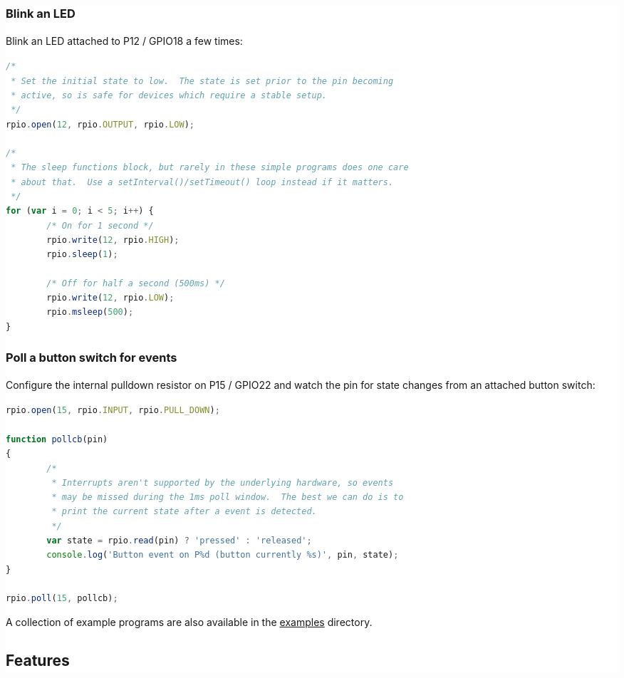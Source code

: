### Blink an LED

Blink an LED attached to P12 / GPIO18 a few times:

```js
/*
 * Set the initial state to low.  The state is set prior to the pin becoming
 * active, so is safe for devices which require a stable setup.
 */
rpio.open(12, rpio.OUTPUT, rpio.LOW);

/*
 * The sleep functions block, but rarely in these simple programs does one care
 * about that.  Use a setInterval()/setTimeout() loop instead if it matters.
 */
for (var i = 0; i < 5; i++) {
        /* On for 1 second */
        rpio.write(12, rpio.HIGH);
        rpio.sleep(1);

        /* Off for half a second (500ms) */
        rpio.write(12, rpio.LOW);
        rpio.msleep(500);
}
```

### Poll a button switch for events

Configure the internal pulldown resistor on P15 / GPIO22 and watch the pin for
state changes from an attached button switch:

```js
rpio.open(15, rpio.INPUT, rpio.PULL_DOWN);

function pollcb(pin)
{
        /*
         * Interrupts aren't supported by the underlying hardware, so events
         * may be missed during the 1ms poll window.  The best we can do is to
         * print the current state after a event is detected.
         */
        var state = rpio.read(pin) ? 'pressed' : 'released';
        console.log('Button event on P%d (button currently %s)', pin, state);
}

rpio.poll(15, pollcb);
```

A collection of example programs are also available in the
[examples](https://github.com/jperkin/node-rpio/tree/master/examples)
directory.

## Features
